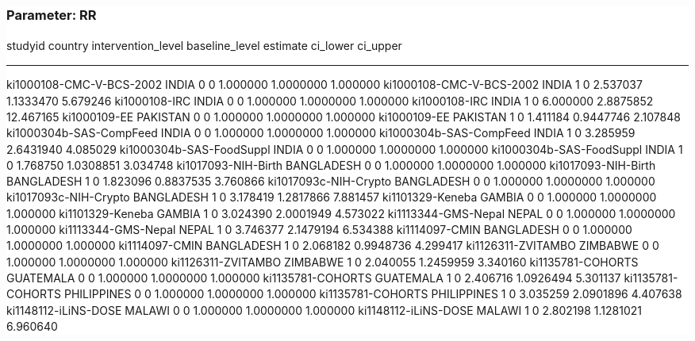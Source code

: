### Parameter: RR


studyid                    country       intervention_level   baseline_level    estimate    ci_lower    ci_upper
-------------------------  ------------  -------------------  ---------------  ---------  ----------  ----------
ki1000108-CMC-V-BCS-2002   INDIA         0                    0                 1.000000   1.0000000    1.000000
ki1000108-CMC-V-BCS-2002   INDIA         1                    0                 2.537037   1.1333470    5.679246
ki1000108-IRC              INDIA         0                    0                 1.000000   1.0000000    1.000000
ki1000108-IRC              INDIA         1                    0                 6.000000   2.8875852   12.467165
ki1000109-EE               PAKISTAN      0                    0                 1.000000   1.0000000    1.000000
ki1000109-EE               PAKISTAN      1                    0                 1.411184   0.9447746    2.107848
ki1000304b-SAS-CompFeed    INDIA         0                    0                 1.000000   1.0000000    1.000000
ki1000304b-SAS-CompFeed    INDIA         1                    0                 3.285959   2.6431940    4.085029
ki1000304b-SAS-FoodSuppl   INDIA         0                    0                 1.000000   1.0000000    1.000000
ki1000304b-SAS-FoodSuppl   INDIA         1                    0                 1.768750   1.0308851    3.034748
ki1017093-NIH-Birth        BANGLADESH    0                    0                 1.000000   1.0000000    1.000000
ki1017093-NIH-Birth        BANGLADESH    1                    0                 1.823096   0.8837535    3.760866
ki1017093c-NIH-Crypto      BANGLADESH    0                    0                 1.000000   1.0000000    1.000000
ki1017093c-NIH-Crypto      BANGLADESH    1                    0                 3.178419   1.2817866    7.881457
ki1101329-Keneba           GAMBIA        0                    0                 1.000000   1.0000000    1.000000
ki1101329-Keneba           GAMBIA        1                    0                 3.024390   2.0001949    4.573022
ki1113344-GMS-Nepal        NEPAL         0                    0                 1.000000   1.0000000    1.000000
ki1113344-GMS-Nepal        NEPAL         1                    0                 3.746377   2.1479194    6.534388
ki1114097-CMIN             BANGLADESH    0                    0                 1.000000   1.0000000    1.000000
ki1114097-CMIN             BANGLADESH    1                    0                 2.068182   0.9948736    4.299417
ki1126311-ZVITAMBO         ZIMBABWE      0                    0                 1.000000   1.0000000    1.000000
ki1126311-ZVITAMBO         ZIMBABWE      1                    0                 2.040055   1.2459959    3.340160
ki1135781-COHORTS          GUATEMALA     0                    0                 1.000000   1.0000000    1.000000
ki1135781-COHORTS          GUATEMALA     1                    0                 2.406716   1.0926494    5.301137
ki1135781-COHORTS          PHILIPPINES   0                    0                 1.000000   1.0000000    1.000000
ki1135781-COHORTS          PHILIPPINES   1                    0                 3.035259   2.0901896    4.407638
ki1148112-iLiNS-DOSE       MALAWI        0                    0                 1.000000   1.0000000    1.000000
ki1148112-iLiNS-DOSE       MALAWI        1                    0                 2.802198   1.1281021    6.960640